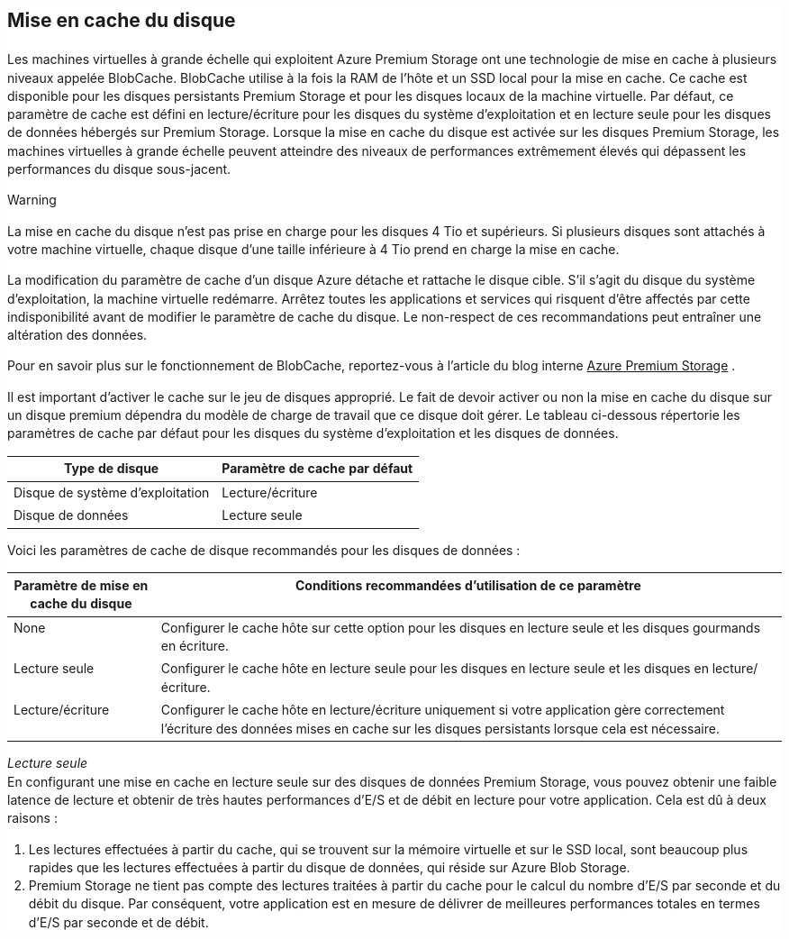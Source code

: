 ## <a name="disk-caching"></a>Mise en cache du disque

Les machines virtuelles à grande échelle qui exploitent Azure Premium Storage ont une technologie de mise en cache à plusieurs niveaux appelée BlobCache. BlobCache utilise à la fois la RAM de l’hôte et un SSD local pour la mise en cache. Ce cache est disponible pour les disques persistants Premium Storage et pour les disques locaux de la machine virtuelle. Par défaut, ce paramètre de cache est défini en lecture/écriture pour les disques du système d’exploitation et en lecture seule pour les disques de données hébergés sur Premium Storage. Lorsque la mise en cache du disque est activée sur les disques Premium Storage, les machines virtuelles à grande échelle peuvent atteindre des niveaux de performances extrêmement élevés qui dépassent les performances du disque sous-jacent.

> [!WARNING]
> La mise en cache du disque n’est pas prise en charge pour les disques 4 Tio et supérieurs. Si plusieurs disques sont attachés à votre machine virtuelle, chaque disque d’une taille inférieure à 4 Tio prend en charge la mise en cache.
>
> La modification du paramètre de cache d’un disque Azure détache et rattache le disque cible. S’il s’agit du disque du système d’exploitation, la machine virtuelle redémarre. Arrêtez toutes les applications et services qui risquent d’être affectés par cette indisponibilité avant de modifier le paramètre de cache du disque. Le non-respect de ces recommandations peut entraîner une altération des données.

Pour en savoir plus sur le fonctionnement de BlobCache, reportez-vous à l’article du blog interne [Azure Premium Storage](https://azure.microsoft.com/blog/azure-premium-storage-now-generally-available-2/) .

Il est important d’activer le cache sur le jeu de disques approprié. Le fait de devoir activer ou non la mise en cache du disque sur un disque premium dépendra du modèle de charge de travail que ce disque doit gérer. Le tableau ci-dessous répertorie les paramètres de cache par défaut pour les disques du système d’exploitation et les disques de données.

| **Type de disque** | **Paramètre de cache par défaut** |
| --- | --- |
| Disque de système d’exploitation |Lecture/écriture |
| Disque de données |Lecture seule |

Voici les paramètres de cache de disque recommandés pour les disques de données :

| **Paramètre de mise en cache du disque** | **Conditions recommandées d’utilisation de ce paramètre** |
| --- | --- |
| None |Configurer le cache hôte sur cette option pour les disques en lecture seule et les disques gourmands en écriture. |
| Lecture seule |Configurer le cache hôte en lecture seule pour les disques en lecture seule et les disques en lecture/écriture. |
| Lecture/écriture |Configurer le cache hôte en lecture/écriture uniquement si votre application gère correctement l’écriture des données mises en cache sur les disques persistants lorsque cela est nécessaire. |

*Lecture seule*  
En configurant une mise en cache en lecture seule sur des disques de données Premium Storage, vous pouvez obtenir une faible latence de lecture et obtenir de très hautes performances d’E/S et de débit en lecture pour votre application. Cela est dû à deux raisons :

1. Les lectures effectuées à partir du cache, qui se trouvent sur la mémoire virtuelle et sur le SSD local, sont beaucoup plus rapides que les lectures effectuées à partir du disque de données, qui réside sur Azure Blob Storage.  
1. Premium Storage ne tient pas compte des lectures traitées à partir du cache pour le calcul du nombre d’E/S par seconde et du débit du disque. Par conséquent, votre application est en mesure de délivrer de meilleures performances totales en termes d’E/S par seconde et de débit.
